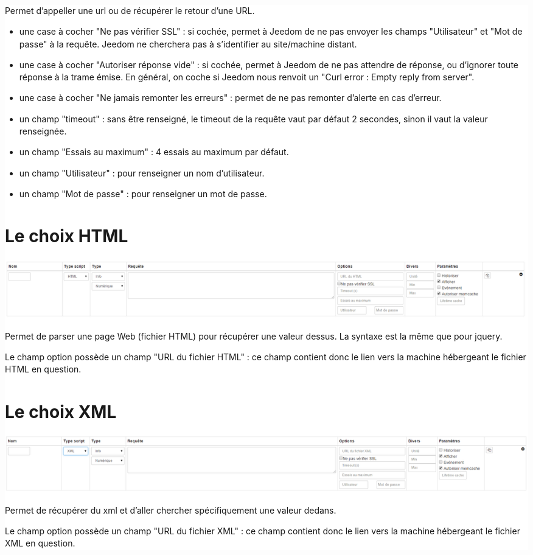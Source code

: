 Permet d’appeller une url ou de récupérer le retour d’une URL.

-   une case à cocher "Ne pas vérifier SSL" : si cochée, permet à Jeedom
    de ne pas envoyer les champs "Utilisateur" et "Mot de passe" à
    la requête. Jeedom ne cherchera pas à s’identifier au
    site/machine distant.

-   une case à cocher "Autoriser réponse vide" : si cochée, permet à
    Jeedom de ne pas attendre de réponse, ou d’ignorer toute réponse à
    la trame émise. En général, on coche si Jeedom nous renvoit un "Curl
    error : Empty reply from server".

-   une case à cocher "Ne jamais remonter les erreurs" : permet de ne
    pas remonter d’alerte en cas d’erreur.

-   un champ "timeout" : sans être renseigné, le timeout de la requête
    vaut par défaut 2 secondes, sinon il vaut la valeur renseignée.

-   un champ "Essais au maximum" : 4 essais au maximum par défaut.

-   un champ "Utilisateur" : pour renseigner un nom d’utilisateur.

-   un champ "Mot de passe" : pour renseigner un mot de passe.

Le choix HTML 
=============

![script8](../images/script8.PNG)

Permet de parser une page Web (fichier HTML) pour récupérer une valeur
dessus. La syntaxe est la même que pour jquery.

Le champ option possède un champ "URL du fichier HTML" : ce champ
contient donc le lien vers la machine hébergeant le fichier HTML en
question.

Le choix XML 
============

![script6](../images/script6.PNG)

Permet de récupérer du xml et d’aller chercher spécifiquement une valeur
dedans.

Le champ option possède un champ "URL du fichier XML" : ce champ
contient donc le lien vers la machine hébergeant le fichier XML en
question.
